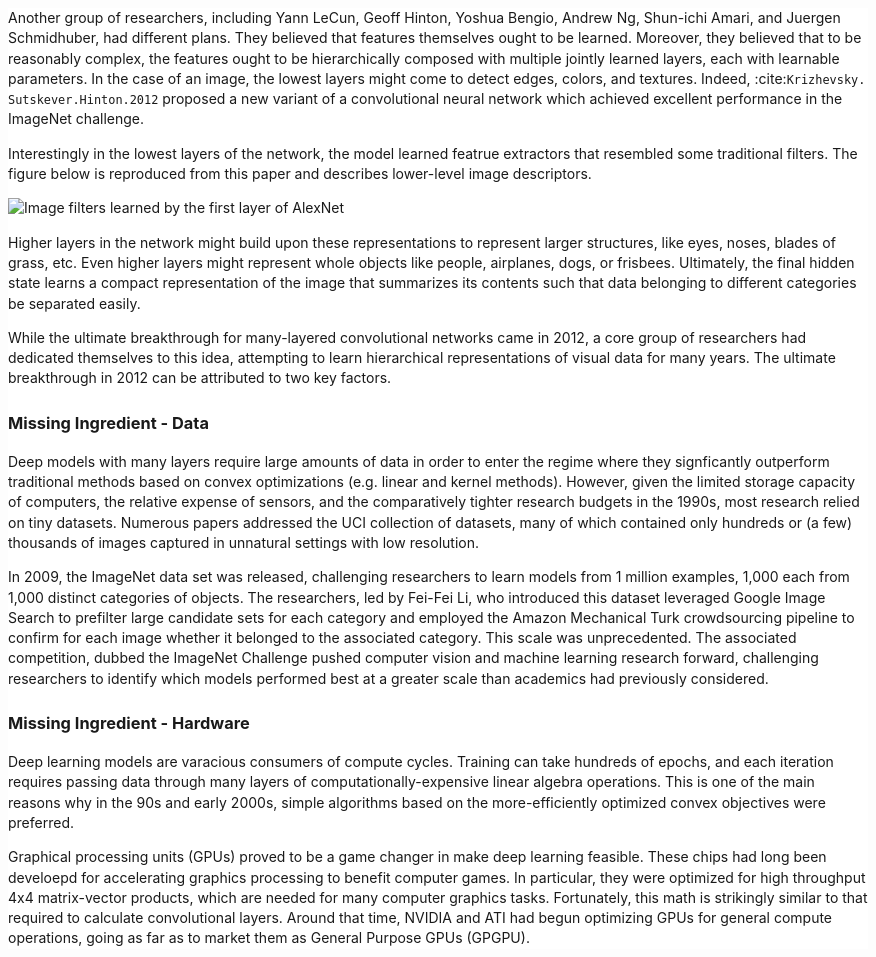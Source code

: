 Another group of researchers, including Yann LeCun, Geoff Hinton, Yoshua Bengio, Andrew Ng, Shun-ichi Amari, and Juergen Schmidhuber, had different plans. They believed that features themselves ought to be learned. Moreover, they believed that to be reasonably complex, the features ought to be hierarchically composed with multiple jointly learned layers, each with learnable parameters. In the case of an image, the lowest layers might come to detect edges, colors, and textures. Indeed, :cite:`Krizhevsky.Sutskever.Hinton.2012` proposed a new variant of a convolutional neural network which achieved excellent performance in the ImageNet challenge.

Interestingly in the lowest layers of the network, the model learned featrue extractors that resembled some traditional filters. The figure below is reproduced from this paper and describes lower-level image descriptors.

![Image filters learned by the first layer of AlexNet](../img/filters.png)

Higher layers in the network might build upon these representations to represent larger structures, like eyes, noses, blades of grass, etc. Even higher layers might represent whole objects like people, airplanes, dogs, or frisbees. Ultimately, the final hidden state learns a compact representation of the image that summarizes its contents such that data belonging to different categories be separated easily.


While the ultimate breakthrough for many-layered convolutional networks came in 2012, a core group of researchers had dedicated themselves to this idea, attempting to learn hierarchical representations of visual data for many years. The ultimate breakthrough in 2012 can be attributed to two key factors.

### Missing Ingredient - Data

Deep models with many layers require large amounts of data in order to enter the regime where they signficantly outperform traditional methods based on convex optimizations (e.g. linear and kernel methods). However, given the limited storage capacity of computers, the relative expense of sensors, and the comparatively tighter research budgets in the 1990s, most research relied on tiny datasets. Numerous papers addressed the UCI collection of datasets, many of which contained only hundreds or (a few) thousands of images captured in unnatural settings with low resolution.

In 2009, the ImageNet data set was released, challenging researchers to learn models from 1 million examples, 1,000 each from 1,000 distinct categories of objects. The researchers, led by Fei-Fei Li, who introduced this dataset leveraged Google Image Search to prefilter large candidate sets for each category and employed the Amazon Mechanical Turk crowdsourcing pipeline to confirm for each image whether it belonged to the associated category. This scale was unprecedented. The associated competition, dubbed the ImageNet Challenge pushed computer vision and machine learning research forward, challenging researchers to identify which models performed best at a greater scale than academics had previously considered.


### Missing Ingredient - Hardware

Deep learning models are varacious consumers of compute cycles. Training can take hundreds of epochs, and each iteration requires passing data through many layers of computationally-expensive linear algebra operations. This is one of the main reasons why in the 90s and early 2000s, simple algorithms based on the more-efficiently optimized convex objectives were preferred.

Graphical processing units (GPUs) proved to be a game changer in make deep learning feasible. These chips had long been develoepd for accelerating graphics processing to benefit computer games. In particular, they were optimized for high throughput 4x4 matrix-vector products, which are needed for many computer graphics tasks. Fortunately, this math is strikingly similar to that required to calculate convolutional layers. Around that time, NVIDIA and ATI had begun optimizing GPUs for general compute operations, going as far as to market them as General Purpose GPUs (GPGPU).
